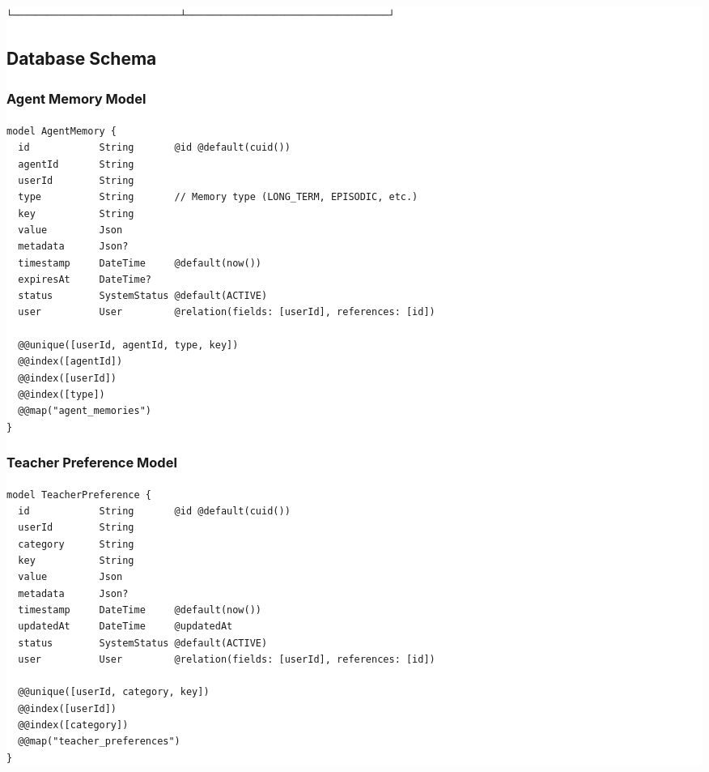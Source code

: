 ```
└─────────────────────────────┴───────────────────────────────────┘
```

## Database Schema

### Agent Memory Model

```prisma
model AgentMemory {
  id            String       @id @default(cuid())
  agentId       String
  userId        String
  type          String       // Memory type (LONG_TERM, EPISODIC, etc.)
  key           String
  value         Json
  metadata      Json?
  timestamp     DateTime     @default(now())
  expiresAt     DateTime?
  status        SystemStatus @default(ACTIVE)
  user          User         @relation(fields: [userId], references: [id])
  
  @@unique([userId, agentId, type, key])
  @@index([agentId])
  @@index([userId])
  @@index([type])
  @@map("agent_memories")
}
```

### Teacher Preference Model

```prisma
model TeacherPreference {
  id            String       @id @default(cuid())
  userId        String
  category      String
  key           String
  value         Json
  metadata      Json?
  timestamp     DateTime     @default(now())
  updatedAt     DateTime     @updatedAt
  status        SystemStatus @default(ACTIVE)
  user          User         @relation(fields: [userId], references: [id])
  
  @@unique([userId, category, key])
  @@index([userId])
  @@index([category])
  @@map("teacher_preferences")
}
```
